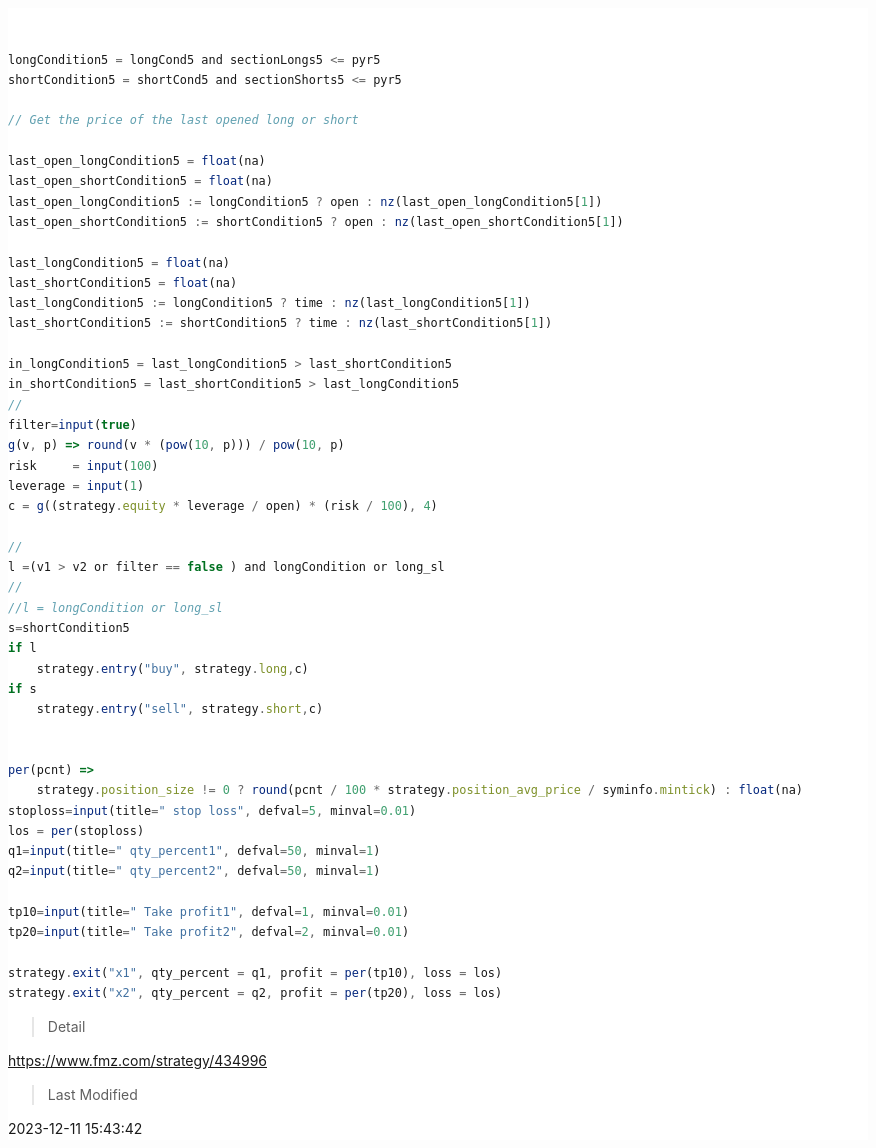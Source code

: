 ``` javascript


longCondition5 = longCond5 and sectionLongs5 <= pyr5
shortCondition5 = shortCond5 and sectionShorts5 <= pyr5

// Get the price of the last opened long or short

last_open_longCondition5 = float(na)
last_open_shortCondition5 = float(na)
last_open_longCondition5 := longCondition5 ? open : nz(last_open_longCondition5[1])
last_open_shortCondition5 := shortCondition5 ? open : nz(last_open_shortCondition5[1])

last_longCondition5 = float(na)
last_shortCondition5 = float(na)
last_longCondition5 := longCondition5 ? time : nz(last_longCondition5[1])
last_shortCondition5 := shortCondition5 ? time : nz(last_shortCondition5[1])

in_longCondition5 = last_longCondition5 > last_shortCondition5
in_shortCondition5 = last_shortCondition5 > last_longCondition5
//
filter=input(true)
g(v, p) => round(v * (pow(10, p))) / pow(10, p)
risk     = input(100)
leverage = input(1)
c = g((strategy.equity * leverage / open) * (risk / 100), 4)

//
l =(v1 > v2 or filter == false ) and longCondition or long_sl
//
//l = longCondition or long_sl
s=shortCondition5  
if l 
    strategy.entry("buy", strategy.long,c)
if s 
    strategy.entry("sell", strategy.short,c)


per(pcnt) =>
    strategy.position_size != 0 ? round(pcnt / 100 * strategy.position_avg_price / syminfo.mintick) : float(na)
stoploss=input(title=" stop loss", defval=5, minval=0.01)
los = per(stoploss)
q1=input(title=" qty_percent1", defval=50, minval=1)
q2=input(title=" qty_percent2", defval=50, minval=1)

tp10=input(title=" Take profit1", defval=1, minval=0.01)
tp20=input(title=" Take profit2", defval=2, minval=0.01)

strategy.exit("x1", qty_percent = q1, profit = per(tp10), loss = los)
strategy.exit("x2", qty_percent = q2, profit = per(tp20), loss = los)

```

> Detail

https://www.fmz.com/strategy/434996

> Last Modified

2023-12-11 15:43:42
